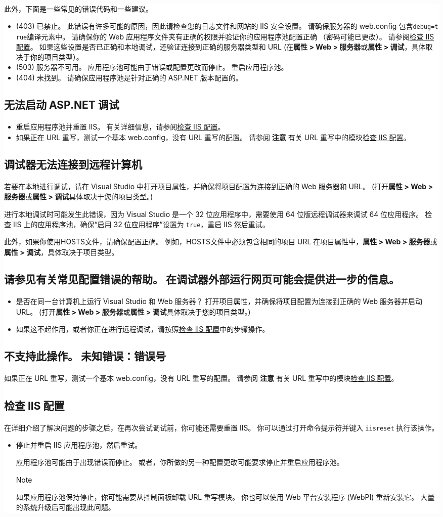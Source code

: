 此外，下面是一些常见的错误代码和一些建议。
- (403) 已禁止。 此错误有许多可能的原因，因此请检查您的日志文件和网站的 IIS 安全设置。 请确保服务器的 web.config 包含`debug=true`编译元素中。 请确保你的 Web 应用程序文件夹有正确的权限并验证你的应用程序池配置正确 （密码可能已更改）。 请参阅[检查 IIS 配置](#vxtbshttpservererrorsthingstocheck)。 如果这些设置是否已正确和本地调试，还验证连接到正确的服务器类型和 URL (在**属性 > Web > 服务器**或**属性 > 调试**，具体取决于你的项目类型）。
- (503) 服务器不可用。 应用程序池可能由于错误或配置更改而停止。 重启应用程序池。
- (404) 未找到。 请确保应用程序池是针对正确的 ASP.NET 版本配置的。

## <a name="could-not-start-aspnet-debugging"></a><a name="aspnet"></a> 无法启动 ASP.NET 调试

- 重启应用程序池并重置 IIS。 有关详细信息，请参阅[检查 IIS 配置](#vxtbshttpservererrorsthingstocheck)。
- 如果正在 URL 重写，测试一个基本 web.config，没有 URL 重写的配置。 请参阅 **注意** 有关 URL 重写中的模块[检查 IIS 配置](#vxtbshttpservererrorsthingstocheck)。

## <a name="the-debugger-cannot-connect-to-the-remote-computer"></a><a name="cannot_connect"></a> 调试器无法连接到远程计算机

若要在本地进行调试，请在 Visual Studio 中打开项目属性，并确保将项目配置为连接到正确的 Web 服务器和 URL。 (打开**属性 > Web > 服务器**或**属性 > 调试**具体取决于您的项目类型。)

进行本地调试时可能发生此错误，因为 Visual Studio 是一个 32 位应用程序中，需要使用 64 位版远程调试器来调试 64 位应用程序。 检查 IIS 上的应用程序池，确保“启用 32 位应用程序”设置为 `true`，重启 IIS 然后重试。

此外，如果你使用HOSTS文件，请确保配置正确。 例如，HOSTS文件中必须包含相同的项目 URL 在项目属性中，**属性 > Web > 服务器**或**属性 > 调试**，具体取决于项目类型。

## <a name="see-help-for-common-configuration-errors-running-the-webpage-outside-of-the-debugger-may-provide-further-information"></a><a name="see_help"></a> 请参见有关常见配置错误的帮助。 在调试器外部运行网页可能会提供进一步的信息。

- 是否在同一台计算机上运行 Visual Studio 和 Web 服务器？ 打开项目属性，并确保将项目配置为连接到正确的 Web 服务器并启动 URL。 (打开**属性 > Web > 服务器**或**属性 > 调试**具体取决于您的项目类型。)

- 如果这不起作用，或者你正在进行远程调试，请按照[检查 IIS 配置](#vxtbshttpservererrorsthingstocheck)中的步骤操作。

## <a name="operation-not-supported-unknown-error-errornumber"></a><a name="operation_not_supported"></a> 不支持此操作。 未知错误：错误号

如果正在 URL 重写，测试一个基本 web.config，没有 URL 重写的配置。 请参阅 **注意** 有关 URL 重写中的模块[检查 IIS 配置](#vxtbshttpservererrorsthingstocheck)。

## <a name="check-your-iis-configuration"></a><a name="vxtbshttpservererrorsthingstocheck"></a> 检查 IIS 配置

在详细介绍了解决问题的步骤之后，在再次尝试调试前，你可能还需要重置 IIS。 你可以通过打开命令提示符并键入 `iisreset` 执行该操作。

* 停止并重启 IIS 应用程序池，然后重试。

    应用程序池可能由于出现错误而停止。 或者，你所做的另一种配置更改可能要求停止并重启应用程序池。

    > [!NOTE]
    > 如果应用程序池保持停止，你可能需要从控制面板卸载 URL 重写模块。 你也可以使用 Web 平台安装程序 (WebPI) 重新安装它。 大量的系统升级后可能出现此问题。
